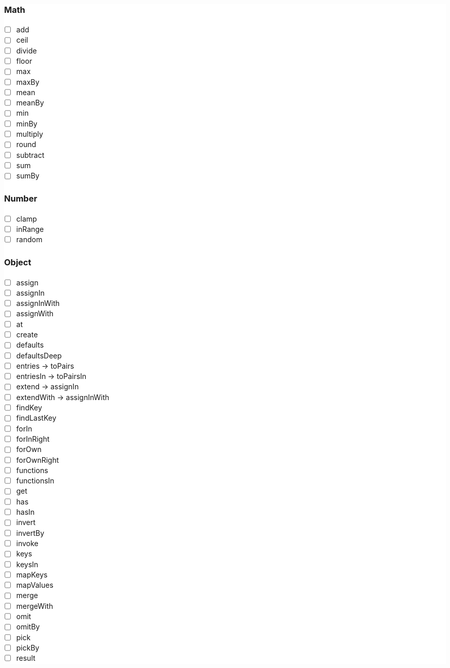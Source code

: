 
### Math

-   [ ] add
-   [ ] ceil
-   [ ] divide
-   [ ] floor
-   [ ] max
-   [ ] maxBy
-   [ ] mean
-   [ ] meanBy
-   [ ] min
-   [ ] minBy
-   [ ] multiply
-   [ ] round
-   [ ] subtract
-   [ ] sum
-   [ ] sumBy

### Number

-   [ ] clamp
-   [ ] inRange
-   [ ] random

### Object

-   [ ] assign
-   [ ] assignIn
-   [ ] assignInWith
-   [ ] assignWith
-   [ ] at
-   [ ] create
-   [ ] defaults
-   [ ] defaultsDeep
-   [ ] entries -> toPairs
-   [ ] entriesIn -> toPairsIn
-   [ ] extend -> assignIn
-   [ ] extendWith -> assignInWith
-   [ ] findKey
-   [ ] findLastKey
-   [ ] forIn
-   [ ] forInRight
-   [ ] forOwn
-   [ ] forOwnRight
-   [ ] functions
-   [ ] functionsIn
-   [ ] get
-   [ ] has
-   [ ] hasIn
-   [ ] invert
-   [ ] invertBy
-   [ ] invoke
-   [ ] keys
-   [ ] keysIn
-   [ ] mapKeys
-   [ ] mapValues
-   [ ] merge
-   [ ] mergeWith
-   [ ] omit
-   [ ] omitBy
-   [ ] pick
-   [ ] pickBy
-   [ ] result